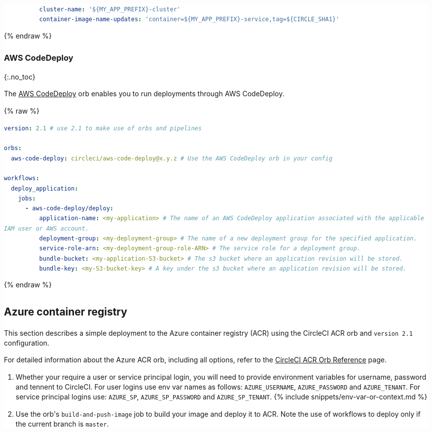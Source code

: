 ```yaml
          cluster-name: '${MY_APP_PREFIX}-cluster'
          container-image-name-updates: 'container=${MY_APP_PREFIX}-service,tag=${CIRCLE_SHA1}'
```

{% endraw %}

### AWS CodeDeploy
{:.no_toc}

The [AWS CodeDeploy](https://circleci.com/developer/orbs/orb/circleci/aws-code-deploy) orb enables you to run deployments through AWS CodeDeploy.

{% raw %}

```yaml
version: 2.1 # use 2.1 to make use of orbs and pipelines

orbs:
  aws-code-deploy: circleci/aws-code-deploy@x.y.z # Use the AWS CodeDeploy orb in your config

workflows:
  deploy_application:
    jobs:
      - aws-code-deploy/deploy:
          application-name: <my-application> # The name of an AWS CodeDeploy application associated with the applicable IAM user or AWS account.
          deployment-group: <my-deployment-group> # The name of a new deployment group for the specified application.
          service-role-arn: <my-deployment-group-role-ARN> # The service role for a deployment group.
          bundle-bucket: <my-application-S3-bucket> # The s3 bucket where an application revision will be stored.
          bundle-key: <my-S3-bucket-key> # A key under the s3 bucket where an application revision will be stored.
```

{% endraw %}

## Azure container registry

This section describes a simple deployment to the Azure container registry (ACR) using the CircleCI ACR orb and `version 2.1` configuration.

For detailed information about the Azure ACR orb, including all options, refer to the [CircleCI ACR Orb Reference](https://circleci.com/developer/orbs/orb/circleci/azure-acr) page.

1. Whether your require a user or service principal login, you will need to provide environment variables for username, password and tennent to CircleCI. For user logins use env var names as follows: `AZURE_USERNAME`, `AZURE_PASSWORD` and `AZURE_TENANT`. For service principal logins use: `AZURE_SP`, `AZURE_SP_PASSWORD` and `AZURE_SP_TENANT`. {% include snippets/env-var-or-context.md %}

2. Use the orb's `build-and-push-image` job to build your image and deploy it to ACR. Note the use of workflows to deploy only if the current branch is `master`.
